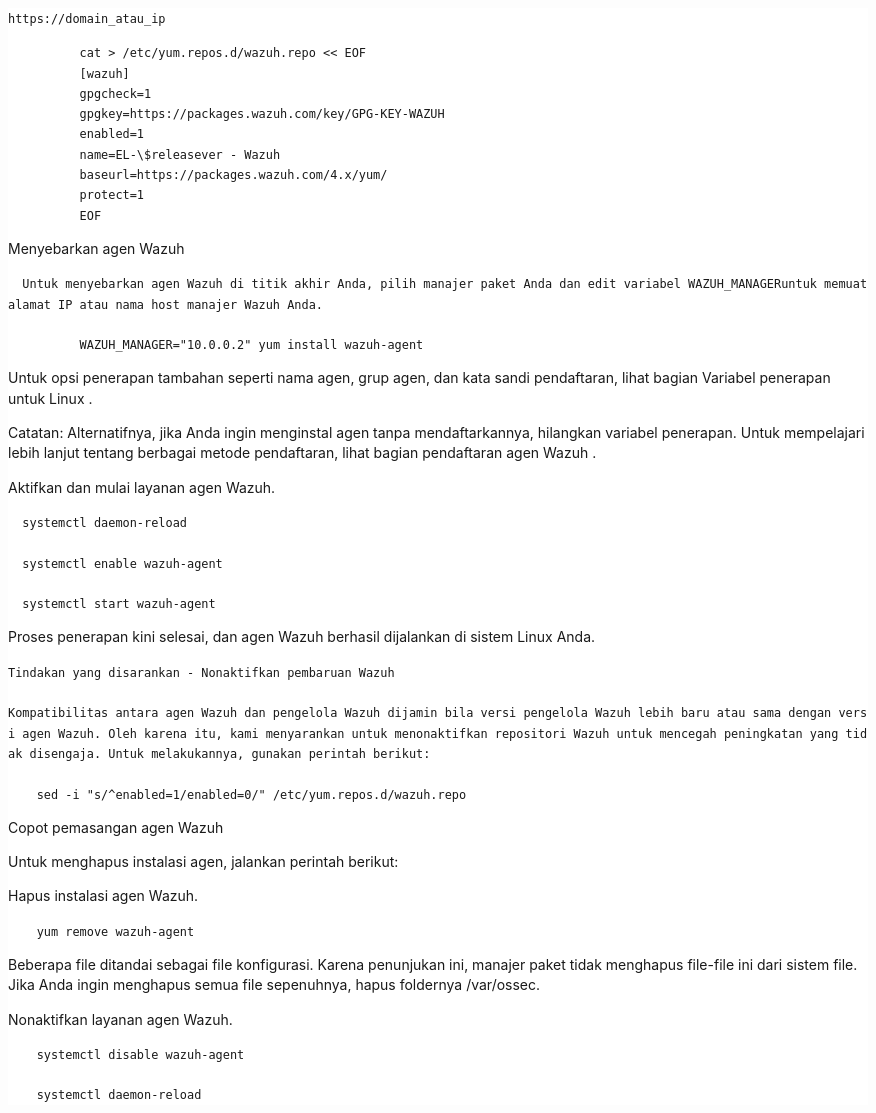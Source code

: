 ```https://domain_atau_ip```

              cat > /etc/yum.repos.d/wazuh.repo << EOF
              [wazuh]
              gpgcheck=1
              gpgkey=https://packages.wazuh.com/key/GPG-KEY-WAZUH
              enabled=1
              name=EL-\$releasever - Wazuh
              baseurl=https://packages.wazuh.com/4.x/yum/
              protect=1
              EOF

  Menyebarkan agen Wazuh

      Untuk menyebarkan agen Wazuh di titik akhir Anda, pilih manajer paket Anda dan edit variabel WAZUH_MANAGERuntuk memuat alamat IP atau nama host manajer Wazuh Anda.

              WAZUH_MANAGER="10.0.0.2" yum install wazuh-agent

Untuk opsi penerapan tambahan seperti nama agen, grup agen, dan kata sandi pendaftaran, lihat bagian Variabel penerapan untuk Linux .

Catatan:
Alternatifnya, jika Anda ingin menginstal agen tanpa mendaftarkannya, hilangkan variabel penerapan. Untuk mempelajari lebih lanjut tentang berbagai metode pendaftaran, lihat bagian pendaftaran agen Wazuh .

  Aktifkan dan mulai layanan agen Wazuh.

      systemctl daemon-reload

      systemctl enable wazuh-agent

      systemctl start wazuh-agent

Proses penerapan kini selesai, dan agen Wazuh berhasil dijalankan di sistem Linux Anda.

    Tindakan yang disarankan - Nonaktifkan pembaruan Wazuh

    Kompatibilitas antara agen Wazuh dan pengelola Wazuh dijamin bila versi pengelola Wazuh lebih baru atau sama dengan versi agen Wazuh. Oleh karena itu, kami menyarankan untuk menonaktifkan repositori Wazuh untuk mencegah peningkatan yang tidak disengaja. Untuk melakukannya, gunakan perintah berikut:

        sed -i "s/^enabled=1/enabled=0/" /etc/yum.repos.d/wazuh.repo

   Copot pemasangan agen Wazuh

Untuk menghapus instalasi agen, jalankan perintah berikut:

  Hapus instalasi agen Wazuh.

        yum remove wazuh-agent

Beberapa file ditandai sebagai file konfigurasi. Karena penunjukan ini, manajer paket tidak menghapus file-file ini dari sistem file. Jika Anda ingin menghapus semua file sepenuhnya, hapus foldernya /var/ossec.

   Nonaktifkan layanan agen Wazuh.

        systemctl disable wazuh-agent

        systemctl daemon-reload

```